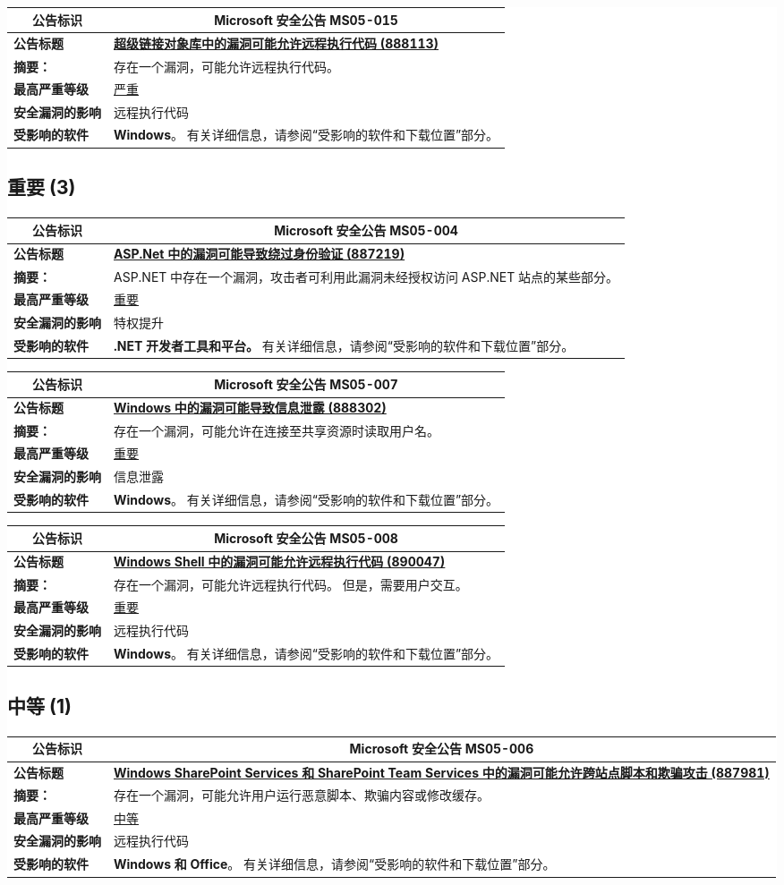 | 公告标识           | Microsoft 安全公告 MS05-015                                                                                        |
|--------------------|--------------------------------------------------------------------------------------------------------------------|
| **公告标题**       | [**超级链接对象库中的漏洞可能允许远程执行代码 (888113)**](http://technet.microsoft.com/security/bulletin/ms05-015) |
| **摘要：**         | 存在一个漏洞，可能允许远程执行代码。                                                                               |
| **最高严重等级**   | [严重](http://go.microsoft.com/fwlink/?linkid=21140)                                                               |
| **安全漏洞的影响** | 远程执行代码                                                                                                       |
| **受影响的软件**   | **Windows**。 有关详细信息，请参阅“受影响的软件和下载位置”部分。                                                   |

重要 (3)
--------

| 公告标识           | Microsoft 安全公告 MS05-004                                                                                  |
|--------------------|--------------------------------------------------------------------------------------------------------------|
| **公告标题**       | [**ASP.Net 中的漏洞可能导致绕过身份验证 (887219)**](http://technet.microsoft.com/security/bulletin/ms05-004) |
| **摘要：**         | ASP.NET 中存在一个漏洞，攻击者可利用此漏洞未经授权访问 ASP.NET 站点的某些部分。                              |
| **最高严重等级**   | [重要](http://go.microsoft.com/fwlink/?linkid=21140)                                                         |
| **安全漏洞的影响** | 特权提升                                                                                                     |
| **受影响的软件**   | **.NET 开发者工具和平台。** 有关详细信息，请参阅“受影响的软件和下载位置”部分。                               |

| 公告标识           | Microsoft 安全公告 MS05-007                                                                              |
|--------------------|----------------------------------------------------------------------------------------------------------|
| **公告标题**       | [**Windows 中的漏洞可能导致信息泄露 (888302)**](http://technet.microsoft.com/security/bulletin/ms05-007) |
| **摘要：**         | 存在一个漏洞，可能允许在连接至共享资源时读取用户名。                                                     |
| **最高严重等级**   | [重要](http://go.microsoft.com/fwlink/?linkid=21140)                                                     |
| **安全漏洞的影响** | 信息泄露                                                                                                 |
| **受影响的软件**   | **Windows**。 有关详细信息，请参阅“受影响的软件和下载位置”部分。                                         |

| 公告标识           | Microsoft 安全公告 MS05-008                                                                                        |
|--------------------|--------------------------------------------------------------------------------------------------------------------|
| **公告标题**       | [**Windows Shell 中的漏洞可能允许远程执行代码 (890047)**](http://technet.microsoft.com/security/bulletin/ms05-008) |
| **摘要：**         | 存在一个漏洞，可能允许远程执行代码。 但是，需要用户交互。                                                          |
| **最高严重等级**   | [重要](http://go.microsoft.com/fwlink/?linkid=21140)                                                               |
| **安全漏洞的影响** | 远程执行代码                                                                                                       |
| **受影响的软件**   | **Windows**。 有关详细信息，请参阅“受影响的软件和下载位置”部分。                                                   |

中等 (1)
--------

| 公告标识           | Microsoft 安全公告 MS05-006                                                                                                                                          |
|--------------------|----------------------------------------------------------------------------------------------------------------------------------------------------------------------|
| **公告标题**       | [**Windows SharePoint Services 和 SharePoint Team Services 中的漏洞可能允许跨站点脚本和欺骗攻击 (887981)**](http://technet.microsoft.com/security/bulletin/ms05-006) |
| **摘要：**         | 存在一个漏洞，可能允许用户运行恶意脚本、欺骗内容或修改缓存。                                                                                                         |
| **最高严重等级**   | [中等](http://go.microsoft.com/fwlink/?linkid=21140)                                                                                                                 |
| **安全漏洞的影响** | 远程执行代码                                                                                                                                                         |
| **受影响的软件**   | **Windows 和 Office**。 有关详细信息，请参阅“受影响的软件和下载位置”部分。                                                                                           |
